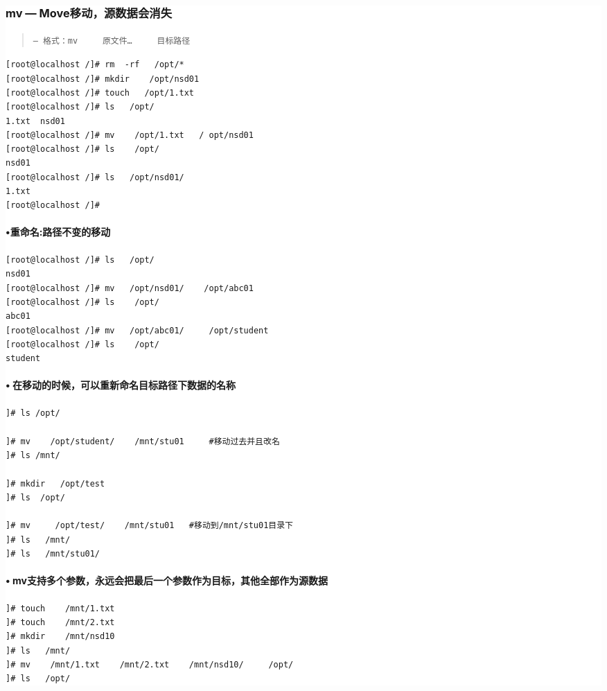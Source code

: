 ### mv — Move移动，源数据会消失

> ```
> –	格式：mv     原文件…     目标路径
> ```

```shell
[root@localhost /]# rm  -rf   /opt/*
[root@localhost /]# mkdir    /opt/nsd01
[root@localhost /]# touch   /opt/1.txt
[root@localhost /]# ls   /opt/
1.txt  nsd01
[root@localhost /]# mv    /opt/1.txt   / opt/nsd01
[root@localhost /]# ls    /opt/
nsd01
[root@localhost /]# ls   /opt/nsd01/
1.txt
[root@localhost /]#
```

#### •重命名:路径不变的移动

```shell
[root@localhost /]# ls   /opt/
nsd01
[root@localhost /]# mv   /opt/nsd01/    /opt/abc01
[root@localhost /]# ls    /opt/
abc01
[root@localhost /]# mv   /opt/abc01/     /opt/student
[root@localhost /]# ls    /opt/
student
```

#### •    在移动的时候，可以重新命名目标路径下数据的名称

```shell
]# ls /opt/

]# mv    /opt/student/    /mnt/stu01     #移动过去并且改名
]# ls /mnt/

]# mkdir   /opt/test
]# ls  /opt/

]# mv     /opt/test/    /mnt/stu01   #移动到/mnt/stu01目录下
]# ls   /mnt/
]# ls   /mnt/stu01/

```

#### •    mv支持多个参数，永远会把最后一个参数作为目标，其他全部作为源数据

```shell
]# touch    /mnt/1.txt
]# touch    /mnt/2.txt
]# mkdir    /mnt/nsd10
]# ls   /mnt/
]# mv    /mnt/1.txt    /mnt/2.txt    /mnt/nsd10/     /opt/
]# ls   /opt/

```


[-r]: 被归档的数据有目录，必须加上此选项
